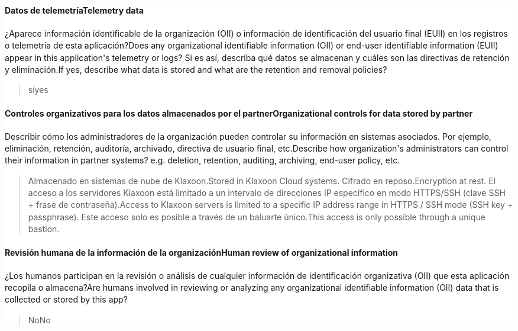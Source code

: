 
#### <a name="telemetry-data"></a><span data-ttu-id="7a62d-144">Datos de telemetría</span><span class="sxs-lookup"><span data-stu-id="7a62d-144">Telemetry data</span></span>

<span data-ttu-id="7a62d-145">¿Aparece información identificable de la organización (OII) o información de identificación del usuario final (EUII) en los registros o telemetría de esta aplicación?</span><span class="sxs-lookup"><span data-stu-id="7a62d-145">Does any organizational identifiable information (OII) or end-user identifiable information (EUII) appear in this application's telemetry or logs?</span></span> <span data-ttu-id="7a62d-146">Si es así, describa qué datos se almacenan y cuáles son las directivas de retención y eliminación.</span><span class="sxs-lookup"><span data-stu-id="7a62d-146">If yes, describe what data is stored and what are the retention and removal policies?</span></span>

><span data-ttu-id="7a62d-147">sí</span><span class="sxs-lookup"><span data-stu-id="7a62d-147">yes</span></span>

#### <a name="organizational-controls-for-data-stored-by-partner"></a><span data-ttu-id="7a62d-148">Controles organizativos para los datos almacenados por el partner</span><span class="sxs-lookup"><span data-stu-id="7a62d-148">Organizational controls for data stored by partner</span></span>

<span data-ttu-id="7a62d-149">Describir cómo los administradores de la organización pueden controlar su información en sistemas asociados. Por ejemplo, eliminación, retención, auditoría, archivado, directiva de usuario final, etc.</span><span class="sxs-lookup"><span data-stu-id="7a62d-149">Describe how organization's administrators can control their information in partner systems? e.g. deletion, retention, auditing, archiving, end-user policy, etc.</span></span>

><span data-ttu-id="7a62d-150">Almacenado en sistemas de nube de Klaxoon.</span><span class="sxs-lookup"><span data-stu-id="7a62d-150">Stored in Klaxoon Cloud systems.</span></span> <span data-ttu-id="7a62d-151">Cifrado en reposo.</span><span class="sxs-lookup"><span data-stu-id="7a62d-151">Encryption at rest.</span></span> <span data-ttu-id="7a62d-152">El acceso a los servidores Klaxoon está limitado a un intervalo de direcciones IP específico en modo HTTPS/SSH (clave SSH + frase de contraseña).</span><span class="sxs-lookup"><span data-stu-id="7a62d-152">Access to Klaxoon servers is limited to a specific IP address range in HTTPS / SSH mode (SSH key + passphrase).</span></span> <span data-ttu-id="7a62d-153">Este acceso solo es posible a través de un baluarte único.</span><span class="sxs-lookup"><span data-stu-id="7a62d-153">This access is only possible through a unique bastion.</span></span>

#### <a name="human-review-of-organizational-information"></a><span data-ttu-id="7a62d-154">Revisión humana de la información de la organización</span><span class="sxs-lookup"><span data-stu-id="7a62d-154">Human review of organizational information</span></span>

<span data-ttu-id="7a62d-155">¿Los humanos participan en la revisión o análisis de cualquier información de identificación organizativa (OII) que esta aplicación recopila o almacena?</span><span class="sxs-lookup"><span data-stu-id="7a62d-155">Are humans involved in reviewing or analyzing any organizational identifiable information (OII) data that is collected or stored by this app?</span></span>

><span data-ttu-id="7a62d-156">No</span><span class="sxs-lookup"><span data-stu-id="7a62d-156">No</span></span>
